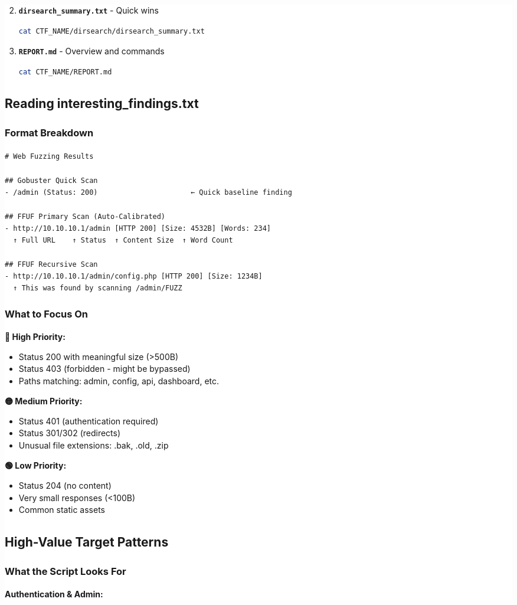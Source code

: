 2. **`dirsearch_summary.txt`** - Quick wins

   ```bash
   cat CTF_NAME/dirsearch/dirsearch_summary.txt
   ```

3. **`REPORT.md`** - Overview and commands
   ```bash
   cat CTF_NAME/REPORT.md
   ```

## Reading interesting_findings.txt

### Format Breakdown

```
# Web Fuzzing Results

## Gobuster Quick Scan
- /admin (Status: 200)                      ← Quick baseline finding

## FFUF Primary Scan (Auto-Calibrated)
- http://10.10.10.1/admin [HTTP 200] [Size: 4532B] [Words: 234]
  ↑ Full URL    ↑ Status  ↑ Content Size  ↑ Word Count

## FFUF Recursive Scan
- http://10.10.10.1/admin/config.php [HTTP 200] [Size: 1234B]
  ↑ This was found by scanning /admin/FUZZ
```

### What to Focus On

**🔴 High Priority:**

- Status 200 with meaningful size (>500B)
- Status 403 (forbidden - might be bypassed)
- Paths matching: admin, config, api, dashboard, etc.

**🟡 Medium Priority:**

- Status 401 (authentication required)
- Status 301/302 (redirects)
- Unusual file extensions: .bak, .old, .zip

**🟢 Low Priority:**

- Status 204 (no content)
- Very small responses (<100B)
- Common static assets

## High-Value Target Patterns

### What the Script Looks For

**Authentication & Admin:**
